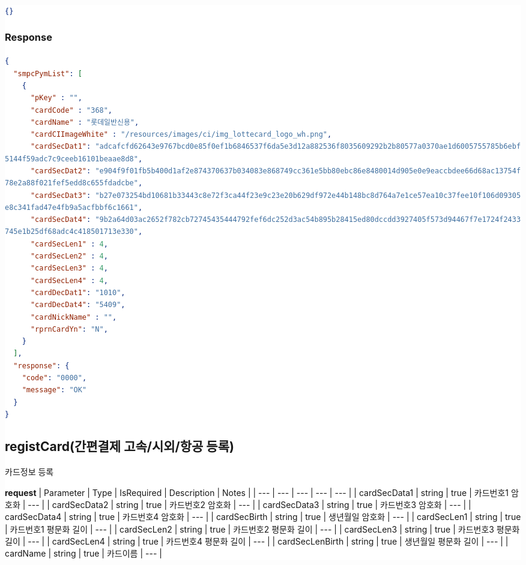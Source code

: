 ```json
{}
```

### Response

```json
{
  "smpcPymList": [
    {
      "pKey" : "",
      "cardCode" : "368",
      "cardName" : "롯데일반신용",
      "cardCIImageWhite" : "/resources/images/ci/img_lottecard_logo_wh.png",
      "cardSecDat1": "adcafcfd62643e9767bcd0e85f0ef1b6846537f6da5e3d12a882536f8035609292b2b80577a0370ae1d6005755785b6ebf5144f59adc7c9ceeb16101beaae8d8",
      "cardSecDat2": "e904f9f01fb5b400d1af2e874370637b034083e868749cc361e5bb80ebc86e8480014d905e0e9eaccbdee66d68ac13754f78e2a88f021fef5edd8c655fdadcbe",
      "cardSecDat3": "b27e073254bd10681b33443c8e72f3ca44f23e9c23e20b629df972e44b148bc8d764a7e1ce57ea10c37fee10f106d09305e8c341fad47e4fb9a5acfbbf6c1661",
      "cardSecDat4": "9b2a64d03ac2652f782cb72745435444792fef6dc252d3ac54b895b28415ed80dccdd3927405f573d94467f7e1724f2433745e1b25df68adc4c418501713e330",
      "cardSecLen1" : 4,
      "cardSecLen2" : 4,
      "cardSecLen3" : 4,
      "cardSecLen4" : 4,
      "cardDecDat1": "1010",
      "cardDecDat4": "5409",
      "cardNickName" : "",
      "rprnCardYn": "N",
    }
  ],
  "response": {
    "code": "0000",
    "message": "OK"
  }
}
```

## registCard(간편결제 고속/시외/항공 등록)

카드정보 등록

**request**
| Parameter | Type | IsRequired | Description | Notes |
| --- | --- | --- | --- | --- |
| cardSecData1 | string | true | 카드번호1 암호화 | --- |
| cardSecData2 | string | true | 카드번호2 암호화 | --- |
| cardSecData3 | string | true | 카드번호3 암호화 | --- |
| cardSecData4 | string | true | 카드번호4 암호화 | --- |
| cardSecBirth | string | true | 생년월일 암호화 | --- |
| cardSecLen1 | string | true | 카드번호1 평문화 길이 | --- |
| cardSecLen2 | string | true | 카드번호2 평문화 길이 | --- |
| cardSecLen3 | string | true | 카드번호3 평문화 길이 | --- |
| cardSecLen4 | string | true | 카드번호4 평문화 길이 | --- |
| cardSecLenBirth | string | true | 생년월일 평문화 길이 | --- |
| cardName | string | true | 카드이름 | --- |